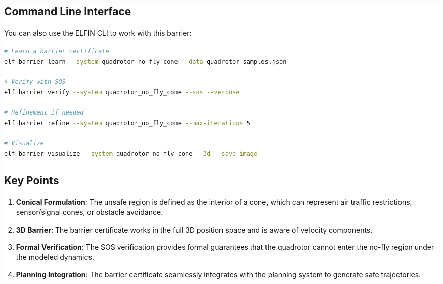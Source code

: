 ## Command Line Interface

You can also use the ELFIN CLI to work with this barrier:

```bash
# Learn a barrier certificate
elf barrier learn --system quadrotor_no_fly_cone --data quadrotor_samples.json

# Verify with SOS
elf barrier verify --system quadrotor_no_fly_cone --sos --verbose

# Refinement if needed
elf barrier refine --system quadrotor_no_fly_cone --max-iterations 5

# Visualize
elf barrier visualize --system quadrotor_no_fly_cone --3d --save-image
```

## Key Points

1. **Conical Formulation**: The unsafe region is defined as the interior of a cone, which can represent air traffic restrictions, sensor/signal cones, or obstacle avoidance.

2. **3D Barrier**: The barrier certificate works in the full 3D position space and is aware of velocity components.

3. **Formal Verification**: The SOS verification provides formal guarantees that the quadrotor cannot enter the no-fly region under the modeled dynamics.

4. **Planning Integration**: The barrier certificate seamlessly integrates with the planning system to generate safe trajectories.

